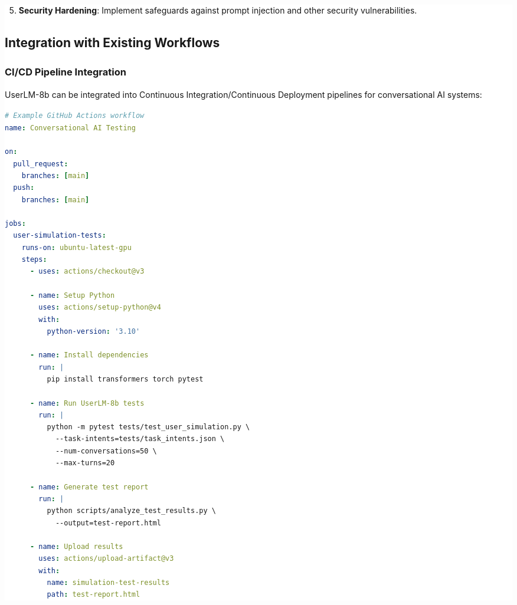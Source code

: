 5. **Security Hardening**: Implement safeguards against prompt injection and other security vulnerabilities.

## Integration with Existing Workflows

### CI/CD Pipeline Integration

UserLM-8b can be integrated into Continuous Integration/Continuous Deployment pipelines for conversational AI systems:

```yaml
# Example GitHub Actions workflow
name: Conversational AI Testing

on:
  pull_request:
    branches: [main]
  push:
    branches: [main]

jobs:
  user-simulation-tests:
    runs-on: ubuntu-latest-gpu
    steps:
      - uses: actions/checkout@v3
      
      - name: Setup Python
        uses: actions/setup-python@v4
        with:
          python-version: '3.10'
      
      - name: Install dependencies
        run: |
          pip install transformers torch pytest
      
      - name: Run UserLM-8b tests
        run: |
          python -m pytest tests/test_user_simulation.py \
            --task-intents=tests/task_intents.json \
            --num-conversations=50 \
            --max-turns=20
      
      - name: Generate test report
        run: |
          python scripts/analyze_test_results.py \
            --output=test-report.html
      
      - name: Upload results
        uses: actions/upload-artifact@v3
        with:
          name: simulation-test-results
          path: test-report.html
```
